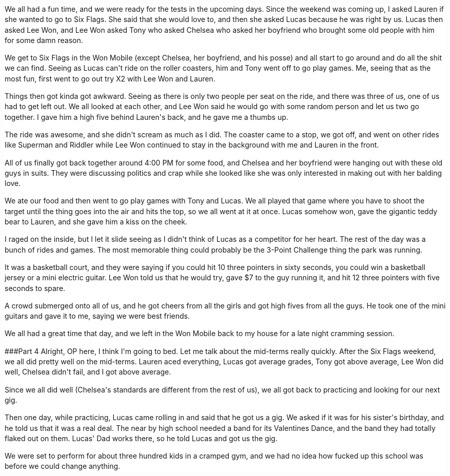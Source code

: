 We all had a fun time, and we were ready for the tests in the upcoming days. Since the weekend was coming up, I asked Lauren if she wanted to go to Six Flags. She said that she would love to, and then she asked Lucas because he was right by us. Lucas then asked Lee Won, and Lee Won asked Tony who asked Chelsea who asked her boyfriend who brought some old people with him for some damn reason.

We get to Six Flags in the Won Mobile (except Chelsea, her boyfriend, and his posse) and all start to go around and do all the shit we can find. Seeing as Lucas can't ride on the roller coasters, him and Tony went off to go play games. Me, seeing that as the most fun, first went to go out try X2 with Lee Won and Lauren.

Things then got kinda got awkward. Seeing as there is only two people per seat on the ride, and there was three of us, one of us had to get left out. We all looked at each other, and Lee Won said he would go with some random person and let us two go together. I gave him a high five behind Lauren's back, and he gave me a thumbs up.

The ride was awesome, and she didn't scream as much as I did. The coaster came to a stop, we got off, and went on other rides like Superman and Riddler while Lee Won continued to stay in the background with me and Lauren in the front.

All of us finally got back together around 4:00 PM for some food, and Chelsea and her boyfriend were hanging out with these old guys in suits. They were discussing politics and crap while she looked like she was only interested in making out with her balding love.

We ate our food and then went to go play games with Tony and Lucas. We all played that game where you have to shoot the target until the thing goes into the air and hits the top, so we all went at it at once. Lucas somehow won, gave the gigantic teddy bear to Lauren, and she gave him a kiss on the cheek.

I raged on the inside, but I let it slide seeing as I didn't think of Lucas as a competitor for her heart. The rest of the day was a bunch of rides and games. The most memorable thing could probably be the 3-Point Challenge thing the park was running.

It was a basketball court, and they were saying if you could hit 10 three pointers in sixty seconds, you could win a basketball jersey or a mini electric guitar. Lee Won told us that he would try, gave $7 to the guy running it, and hit 12 three pointers with five seconds to spare.

A crowd submerged onto all of us, and he got cheers from all the girls and got high fives from all the guys. He took one of the mini guitars and gave it to me, saying we were best friends.

We all had a great time that day, and we left in the Won Mobile back to my house for a late night cramming session.

###Part 4
Alright, OP here, I think I'm going to bed. Let me talk about the mid-terms really quickly. After the Six Flags weekend, we all did pretty well on the mid-terms. Lauren aced everything, Lucas got average grades, Tony got above average, Lee Won did well, Chelsea didn't fail, and I got above average.

Since we all did well (Chelsea's standards are different from the rest of us), we all got back to practicing and looking for our next gig.

Then one day, while practicing, Lucas came rolling in and said that he got us a gig. We asked if it was for his sister's birthday, and he told us that it was a real deal. The near by high school needed a band for its Valentines Dance, and the band they had totally flaked out on them. Lucas' Dad works there, so he told Lucas and got us the gig.

We were set to perform for about three hundred kids in a cramped gym, and we had no idea how fucked up this school was before we could change anything.
